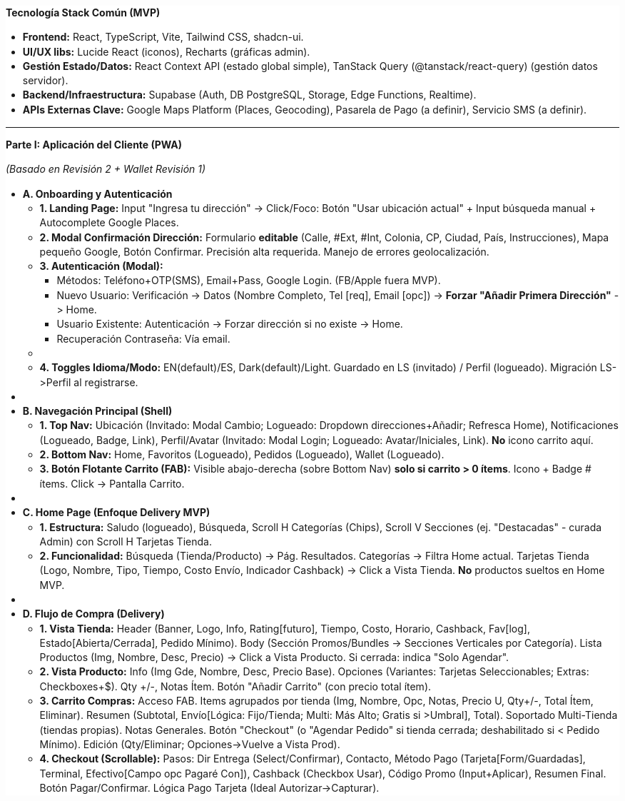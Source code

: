 **Tecnología Stack Común (MVP)**

- **Frontend:** React, TypeScript, Vite, Tailwind CSS, shadcn-ui.
- **UI/UX libs:** Lucide React (iconos), Recharts (gráficas admin).
- **Gestión Estado/Datos:** React Context API (estado global simple), TanStack Query (@tanstack/react-query) (gestión datos servidor).
- **Backend/Infraestructura:** Supabase (Auth, DB PostgreSQL, Storage, Edge Functions, Realtime).
- **APIs Externas Clave:** Google Maps Platform (Places, Geocoding), Pasarela de Pago (a definir), Servicio SMS (a definir).

---

**Parte I: Aplicación del Cliente (PWA)**

_(Basado en Revisión 2 \+ Wallet Revisión 1\)_

- **A. Onboarding y Autenticación**
  - **1\. Landing Page:** Input "Ingresa tu dirección" \-\> Click/Foco: Botón "Usar ubicación actual" \+ Input búsqueda manual \+ Autocomplete Google Places.
  - **2\. Modal Confirmación Dirección:** Formulario **editable** (Calle, \#Ext, \#Int, Colonia, CP, Ciudad, País, Instrucciones), Mapa pequeño Google, Botón Confirmar. Precisión alta requerida. Manejo de errores geolocalización.
  - **3\. Autenticación (Modal):**
    - Métodos: Teléfono+OTP(SMS), Email+Pass, Google Login. (FB/Apple fuera MVP).
    - Nuevo Usuario: Verificación \-\> Datos (Nombre Completo, Tel \[req\], Email \[opc\]) \-\> **Forzar "Añadir Primera Dirección"** \-\> Home.
    - Usuario Existente: Autenticación \-\> Forzar dirección si no existe \-\> Home.
    - Recuperación Contraseña: Vía email.
  -
  - **4\. Toggles Idioma/Modo:** EN(default)/ES, Dark(default)/Light. Guardado en LS (invitado) / Perfil (logueado). Migración LS-\>Perfil al registrarse.
-
- **B. Navegación Principal (Shell)**
  - **1\. Top Nav:** Ubicación (Invitado: Modal Cambio; Logueado: Dropdown direcciones+Añadir; Refresca Home), Notificaciones (Logueado, Badge, Link), Perfil/Avatar (Invitado: Modal Login; Logueado: Avatar/Iniciales, Link). **No** icono carrito aquí.
  - **2\. Bottom Nav:** Home, Favoritos (Logueado), Pedidos (Logueado), Wallet (Logueado).
  - **3\. Botón Flotante Carrito (FAB):** Visible abajo-derecha (sobre Bottom Nav) **solo si carrito \> 0 ítems**. Icono \+ Badge \# ítems. Click \-\> Pantalla Carrito.
-
- **C. Home Page (Enfoque Delivery MVP)**
  - **1\. Estructura:** Saludo (logueado), Búsqueda, Scroll H Categorías (Chips), Scroll V Secciones (ej. "Destacadas" \- curada Admin) con Scroll H Tarjetas Tienda.
  - **2\. Funcionalidad:** Búsqueda (Tienda/Producto) \-\> Pág. Resultados. Categorías \-\> Filtra Home actual. Tarjetas Tienda (Logo, Nombre, Tipo, Tiempo, Costo Envío, Indicador Cashback) \-\> Click a Vista Tienda. **No** productos sueltos en Home MVP.
-
- **D. Flujo de Compra (Delivery)**
  - **1\. Vista Tienda:** Header (Banner, Logo, Info, Rating\[futuro\], Tiempo, Costo, Horario, Cashback, Fav\[log\], Estado\[Abierta/Cerrada\], Pedido Mínimo). Body (Sección Promos/Bundles \-\> Secciones Verticales por Categoría). Lista Productos (Img, Nombre, Desc, Precio) \-\> Click a Vista Producto. Si cerrada: indica "Solo Agendar".
  - **2\. Vista Producto:** Info (Img Gde, Nombre, Desc, Precio Base). Opciones (Variantes: Tarjetas Seleccionables; Extras: Checkboxes+$). Qty \+/-, Notas Ítem. Botón "Añadir Carrito" (con precio total ítem).
  - **3\. Carrito Compras:** Acceso FAB. Items agrupados por tienda (Img, Nombre, Opc, Notas, Precio U, Qty+/-, Total Ítem, Eliminar). Resumen (Subtotal, Envío\[Lógica: Fijo/Tienda; Multi: Más Alto; Gratis si \>Umbral\], Total). Soportado Multi-Tienda (tiendas propias). Notas Generales. Botón "Checkout" (o "Agendar Pedido" si tienda cerrada; deshabilitado si \< Pedido Mínimo). Edición (Qty/Eliminar; Opciones-\>Vuelve a Vista Prod).
  - **4\. Checkout (Scrollable):** Pasos: Dir Entrega (Select/Confirmar), Contacto, Método Pago (Tarjeta\[Form/Guardadas\], Terminal, Efectivo\[Campo opc Pagaré Con\]), Cashback (Checkbox Usar), Código Promo (Input+Aplicar), Resumen Final. Botón Pagar/Confirmar. Lógica Pago Tarjeta (Ideal Autorizar-\>Capturar).